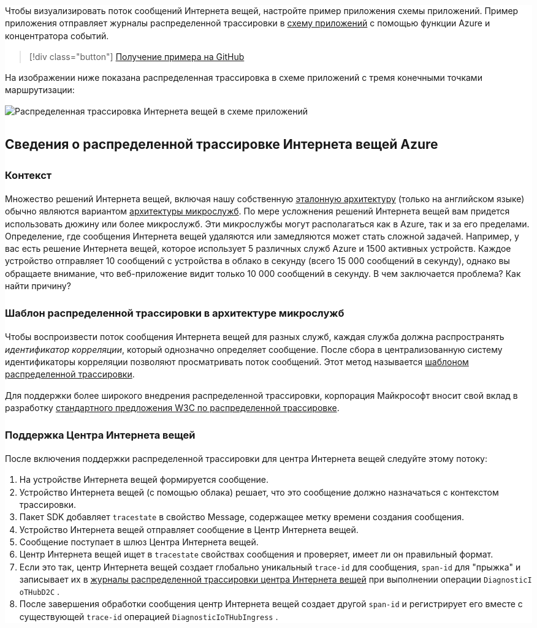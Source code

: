 Чтобы визуализировать поток сообщений Интернета вещей, настройте пример приложения схемы приложений. Пример приложения отправляет журналы распределенной трассировки в [схему приложений](../azure-monitor/app/app-map.md) с помощью функции Azure и концентратора событий.

> [!div class="button"]
> <a href="https://github.com/Azure-Samples/e2e-diagnostic-provision-cli" target="_blank">Получение примера на GitHub</a>

На изображении ниже показана распределенная трассировка в схеме приложений с тремя конечными точками маршрутизации:

![Распределенная трассировка Интернета вещей в схеме приложений](./media/iot-hub-distributed-tracing/app-map.png)

## <a name="understand-azure-iot-distributed-tracing"></a>Сведения о распределенной трассировке Интернета вещей Azure

### <a name="context"></a>Контекст

Множество решений Интернета вещей, включая нашу собственную [эталонную архитектуру](/azure/architecture/reference-architectures/iot) (только на английском языке) обычно являются вариантом [архитектуры микрослужб](/azure/architecture/microservices/). По мере усложнения решений Интернета вещей вам придется использовать дюжину или более микрослужб. Эти микрослужбы могут располагаться как в Azure, так и за его пределами. Определение, где сообщения Интернета вещей удаляются или замедляются может стать сложной задачей. Например, у вас есть решение Интернета вещей, которое использует 5 различных служб Azure и 1500 активных устройств. Каждое устройство отправляет 10 сообщений с устройства в облако в секунду (всего 15 000 сообщений в секунду), однако вы обращаете внимание, что веб-приложение видит только 10 000 сообщений в секунду. В чем заключается проблема? Как найти причину?

### <a name="distributed-tracing-pattern-in-microservice-architecture"></a>Шаблон распределенной трассировки в архитектуре микрослужб

Чтобы воспроизвести поток сообщения Интернета вещей для разных служб, каждая служба должна распространять *идентификатор корреляции*, который однозначно определяет сообщение. После сбора в централизованную систему идентификаторы корреляции позволяют просматривать поток сообщений. Этот метод называется [шаблоном распределенной трассировки](/azure/architecture/microservices/logging-monitoring#distributed-tracing).

Для поддержки более широкого внедрения распределенной трассировки, корпорация Майкрософт вносит свой вклад в разработку [стандартного предложения W3C по распределенной трассировке](https://w3c.github.io/trace-context/).

### <a name="iot-hub-support"></a>Поддержка Центра Интернета вещей

После включения поддержки распределенной трассировки для центра Интернета вещей следуйте этому потоку:

1. На устройстве Интернета вещей формируется сообщение.
1. Устройство Интернета вещей (с помощью облака) решает, что это сообщение должно назначаться с контекстом трассировки.
1. Пакет SDK добавляет `tracestate` в свойство Message, содержащее метку времени создания сообщения.
1. Устройство Интернета вещей отправляет сообщение в Центр Интернета вещей.
1. Сообщение поступает в шлюз Центра Интернета вещей.
1. Центр Интернета вещей ищет в `tracestate` свойствах сообщения и проверяет, имеет ли он правильный формат.
1. Если это так, центр Интернета вещей создает глобально уникальный `trace-id` для сообщения, `span-id` для "прыжка" и записывает их в [журналы распределенной трассировки центра Интернета вещей](monitor-iot-hub-reference.md#distributed-tracing-preview) при выполнении операции `DiagnosticIoTHubD2C` .
1. После завершения обработки сообщения центр Интернета вещей создает другой `span-id` и регистрирует его вместе с существующей `trace-id` операцией `DiagnosticIoTHubIngress` .